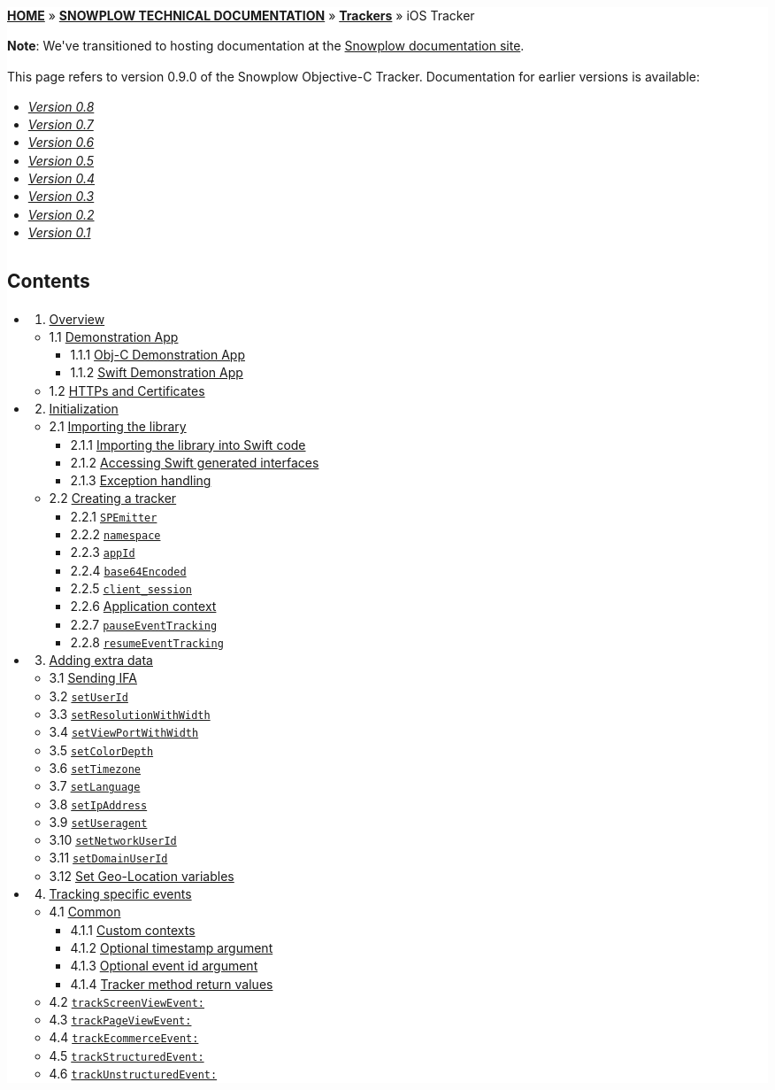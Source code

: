 <a name="top" />

[**HOME**](Home) » [**SNOWPLOW TECHNICAL DOCUMENTATION**](Snowplow-technical-documentation) » [**Trackers**](trackers) » iOS Tracker

**Note**: We've transitioned to hosting documentation at the [Snowplow documentation site](http://docs.snowplowanalytics.com/snowplow-insights/trackers/objective-c-tracker/).

This page refers to version 0.9.0 of the Snowplow Objective-C Tracker. Documentation for earlier versions is available:

* *[Version 0.8][ios-0.8]*
* *[Version 0.7][ios-0.7]*
* *[Version 0.6][ios-0.6]*
* *[Version 0.5][ios-0.5]*
* *[Version 0.4][ios-0.4]*
* *[Version 0.3][ios-0.3]*
* *[Version 0.2][ios-0.2]*
* *[Version 0.1][ios-0.1]*

## Contents

- 1. [Overview](#overview)
  - 1.1 [Demonstration App](#demo-app)
    - 1.1.1 [Obj-C Demonstration App](#objc-demo)
    - 1.1.2 [Swift Demonstration App](#swift-demo)
  - 1.2 [HTTPs and Certificates](#certificates)
- 2. [Initialization](#init)
  - 2.1 [Importing the library](#importing)
    - 2.1.1 [Importing the library into Swift code](#importing-swift)
    - 2.1.2 [Accessing Swift generated interfaces](#swift-interface)
    - 2.1.3 [Exception handling](#swift-exceptions)
  - 2.2 [Creating a tracker](#create-tracker)
    - 2.2.1 [`SPEmitter`](#emitter)
    - 2.2.2 [`namespace`](#namespace)
    - 2.2.3 [`appId`](#app-id)
    - 2.2.4 [`base64Encoded`](#base64)
    - 2.2.5 [`client_session`](#sessionization)
    - 2.2.6 [Application context](#set-application-context)
    - 2.2.7 [`pauseEventTracking`](#pause-event-tracking)
    - 2.2.8 [`resumeEventTracking`](#resume-event-tracking)
- 3. [Adding extra data](#add-data)
  - 3.1 [Sending IFA](#sending-ifa)
  - 3.2 [`setUserId`](#set-user-id)
  - 3.3 [`setResolutionWithWidth`](#set-res)
  - 3.4 [`setViewPortWithWidth`](#set-view-port)
  - 3.5 [`setColorDepth`](#set-color-depth)
  - 3.6 [`setTimezone`](#set-timezone)
  - 3.7 [`setLanguage`](#set-language)
  - 3.8 [`setIpAddress`](#set-ip-address)
  - 3.9 [`setUseragent`](#set-useragent)
  - 3.10 [`setNetworkUserId`](#set-nuid)
  - 3.11 [`setDomainUserId`](#set-duid)
  - 3.12 [Set Geo-Location variables](#set-geo)
- 4. [Tracking specific events](#events)
  - 4.1 [Common](#common)
    - 4.1.1 [Custom contexts](#custom-contexts)
    - 4.1.2 [Optional timestamp argument](#tstamp-arg)
    - 4.1.3 [Optional event id argument](#event-id-arg)
    - 4.1.4 [Tracker method return values](#return-values)
  - 4.2 [`trackScreenViewEvent:`](#screen-view)
  - 4.3 [`trackPageViewEvent:`](#page-view)
  - 4.4 [`trackEcommerceEvent:`](#ecommerce-transaction)
  - 4.5 [`trackStructuredEvent:`](#struct-event)
  - 4.6 [`trackUnstructuredEvent:`](#unstruct-event)

[ios-0.1]: https://github.com/snowplow/snowplow/wiki/iOS-Tracker-v0.1
[ios-0.2]: https://github.com/snowplow/snowplow/wiki/iOS-Tracker-v0.2
[ios-0.3]: https://github.com/snowplow/snowplow/wiki/iOS-Tracker-v0.3
[ios-0.4]: https://github.com/snowplow/snowplow/wiki/iOS-Tracker-v0.4
[ios-0.5]: https://github.com/snowplow/snowplow/wiki/iOS-Tracker-v0.5
[ios-0.6]: https://github.com/snowplow/snowplow/wiki/iOS-Tracker-v0.6
[ios-0.7]: https://github.com/snowplow/snowplow/wiki/iOS-Tracker-v0.7
[ios-0.8]: https://github.com/snowplow/snowplow/wiki/iOS-Tracker-v0.8
[iglu-mobile-context]: https://github.com/snowplow/iglu-central/blob/master/schemas/com.snowplowanalytics.snowplow/mobile_context/jsonschema/1-0-1
[iglu-desktop-context]: https://github.com/snowplow/iglu-central/blob/master/schemas/com.snowplowanalytics.snowplow/desktop_context/jsonschema/1-0-0
[iglu-geo-context]: https://github.com/snowplow/iglu-central/blob/master/schemas/com.snowplowanalytics.snowplow/geolocation_context/jsonschema/1-0-1
[base64]: https://en.wikipedia.org/wiki/Base64
[self-describing-jsons]: http://snowplowanalytics.com/blog/2014/05/15/introducing-self-describing-jsons/